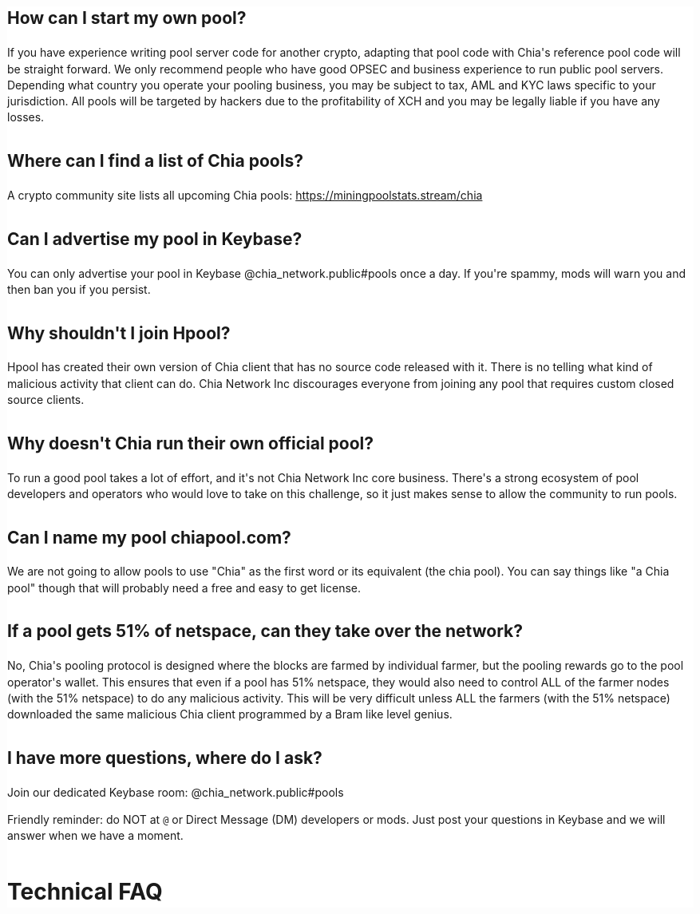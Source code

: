 ## How can I start my own pool?
If you have experience writing pool server code for another crypto, adapting that pool code with Chia's reference pool code will be straight forward. We only recommend people who have good OPSEC and business experience to run public pool servers. Depending what country you operate your pooling business, you may be subject to tax, AML and KYC laws specific to your jurisdiction. All pools will be targeted by hackers due to the profitability of XCH and you may be legally liable if you have any losses.

## Where can I find a list of Chia pools?
A crypto community site lists all upcoming Chia pools: https://miningpoolstats.stream/chia

## Can I advertise my pool in Keybase?
You can only advertise your pool in Keybase @chia_network.public#pools once a day. If you're spammy, mods will warn you and then ban you if you persist.

## Why shouldn't I join Hpool?
Hpool has created their own version of Chia client that has no source code released with it. There is no telling what kind of malicious activity that client can do. Chia Network Inc discourages everyone from joining any pool that requires custom closed source clients.

## Why doesn't Chia run their own official pool?
To run a good pool takes a lot of effort, and it's not Chia Network Inc core business. There's a strong ecosystem of pool developers and operators who would love to take on this challenge, so it just makes sense to allow the community to run pools.

## Can I name my pool chiapool.com?
We are not going to allow pools to use "Chia" as the first word or its equivalent (the chia pool). You can say things like "a Chia pool" though that will probably need a free and easy to get license.

## If a pool gets 51% of netspace, can they take over the network?
No, Chia's pooling protocol is designed where the blocks are farmed by individual farmer, but the pooling rewards go to the pool operator's wallet. This ensures that even if a pool has 51% netspace, they would also need to control ALL of the farmer nodes (with the 51% netspace) to do any malicious activity. This will be very difficult unless ALL the farmers (with the 51% netspace) downloaded the same malicious Chia client programmed by a Bram like level genius.

## I have more questions, where do I ask?
Join our dedicated Keybase room: @chia_network.public#pools

Friendly reminder: do NOT at `@` or Direct Message (DM) developers or mods. Just post your questions in Keybase and we will answer when we have a moment.

# Technical FAQ
